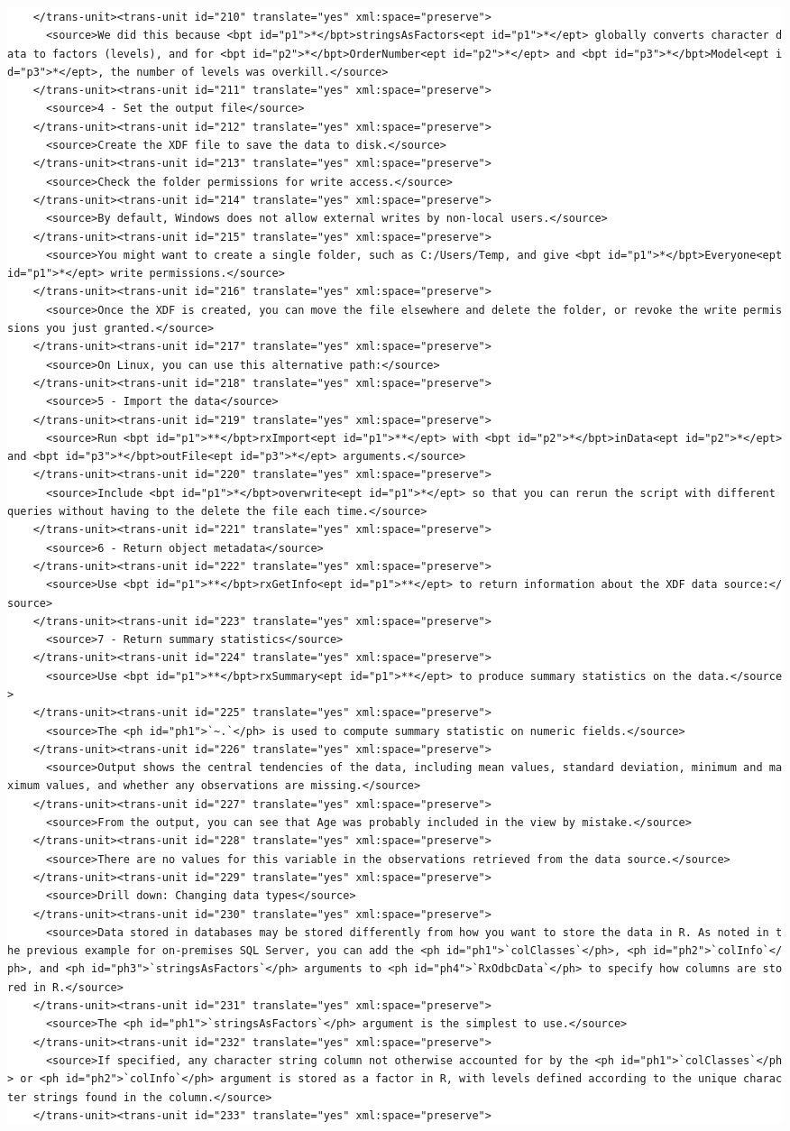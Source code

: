         </trans-unit><trans-unit id="210" translate="yes" xml:space="preserve">
          <source>We did this because <bpt id="p1">*</bpt>stringsAsFactors<ept id="p1">*</ept> globally converts character data to factors (levels), and for <bpt id="p2">*</bpt>OrderNumber<ept id="p2">*</ept> and <bpt id="p3">*</bpt>Model<ept id="p3">*</ept>, the number of levels was overkill.</source>
        </trans-unit><trans-unit id="211" translate="yes" xml:space="preserve">
          <source>4 - Set the output file</source>
        </trans-unit><trans-unit id="212" translate="yes" xml:space="preserve">
          <source>Create the XDF file to save the data to disk.</source>
        </trans-unit><trans-unit id="213" translate="yes" xml:space="preserve">
          <source>Check the folder permissions for write access.</source>
        </trans-unit><trans-unit id="214" translate="yes" xml:space="preserve">
          <source>By default, Windows does not allow external writes by non-local users.</source>
        </trans-unit><trans-unit id="215" translate="yes" xml:space="preserve">
          <source>You might want to create a single folder, such as C:/Users/Temp, and give <bpt id="p1">*</bpt>Everyone<ept id="p1">*</ept> write permissions.</source>
        </trans-unit><trans-unit id="216" translate="yes" xml:space="preserve">
          <source>Once the XDF is created, you can move the file elsewhere and delete the folder, or revoke the write permissions you just granted.</source>
        </trans-unit><trans-unit id="217" translate="yes" xml:space="preserve">
          <source>On Linux, you can use this alternative path:</source>
        </trans-unit><trans-unit id="218" translate="yes" xml:space="preserve">
          <source>5 - Import the data</source>
        </trans-unit><trans-unit id="219" translate="yes" xml:space="preserve">
          <source>Run <bpt id="p1">**</bpt>rxImport<ept id="p1">**</ept> with <bpt id="p2">*</bpt>inData<ept id="p2">*</ept> and <bpt id="p3">*</bpt>outFile<ept id="p3">*</ept> arguments.</source>
        </trans-unit><trans-unit id="220" translate="yes" xml:space="preserve">
          <source>Include <bpt id="p1">*</bpt>overwrite<ept id="p1">*</ept> so that you can rerun the script with different queries without having to the delete the file each time.</source>
        </trans-unit><trans-unit id="221" translate="yes" xml:space="preserve">
          <source>6 - Return object metadata</source>
        </trans-unit><trans-unit id="222" translate="yes" xml:space="preserve">
          <source>Use <bpt id="p1">**</bpt>rxGetInfo<ept id="p1">**</ept> to return information about the XDF data source:</source>
        </trans-unit><trans-unit id="223" translate="yes" xml:space="preserve">
          <source>7 - Return summary statistics</source>
        </trans-unit><trans-unit id="224" translate="yes" xml:space="preserve">
          <source>Use <bpt id="p1">**</bpt>rxSummary<ept id="p1">**</ept> to produce summary statistics on the data.</source>
        </trans-unit><trans-unit id="225" translate="yes" xml:space="preserve">
          <source>The <ph id="ph1">`~.`</ph> is used to compute summary statistic on numeric fields.</source>
        </trans-unit><trans-unit id="226" translate="yes" xml:space="preserve">
          <source>Output shows the central tendencies of the data, including mean values, standard deviation, minimum and maximum values, and whether any observations are missing.</source>
        </trans-unit><trans-unit id="227" translate="yes" xml:space="preserve">
          <source>From the output, you can see that Age was probably included in the view by mistake.</source>
        </trans-unit><trans-unit id="228" translate="yes" xml:space="preserve">
          <source>There are no values for this variable in the observations retrieved from the data source.</source>
        </trans-unit><trans-unit id="229" translate="yes" xml:space="preserve">
          <source>Drill down: Changing data types</source>
        </trans-unit><trans-unit id="230" translate="yes" xml:space="preserve">
          <source>Data stored in databases may be stored differently from how you want to store the data in R. As noted in the previous example for on-premises SQL Server, you can add the <ph id="ph1">`colClasses`</ph>, <ph id="ph2">`colInfo`</ph>, and <ph id="ph3">`stringsAsFactors`</ph> arguments to <ph id="ph4">`RxOdbcData`</ph> to specify how columns are stored in R.</source>
        </trans-unit><trans-unit id="231" translate="yes" xml:space="preserve">
          <source>The <ph id="ph1">`stringsAsFactors`</ph> argument is the simplest to use.</source>
        </trans-unit><trans-unit id="232" translate="yes" xml:space="preserve">
          <source>If specified, any character string column not otherwise accounted for by the <ph id="ph1">`colClasses`</ph> or <ph id="ph2">`colInfo`</ph> argument is stored as a factor in R, with levels defined according to the unique character strings found in the column.</source>
        </trans-unit><trans-unit id="233" translate="yes" xml:space="preserve">
